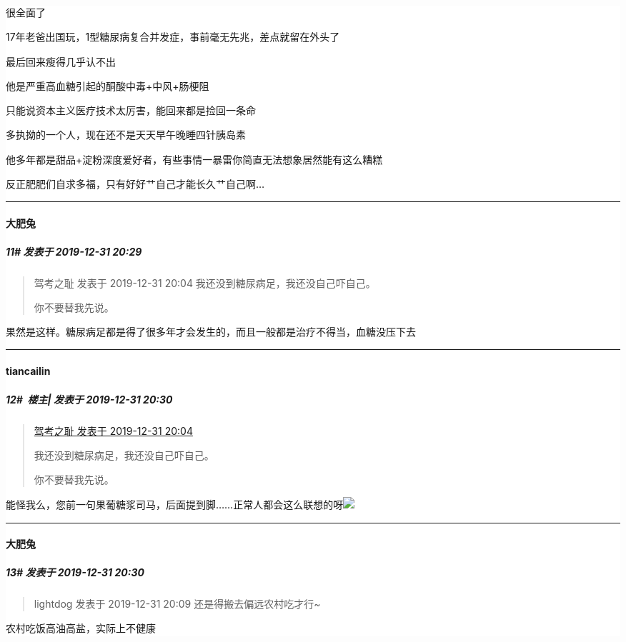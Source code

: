 
很全面了


17年老爸出国玩，1型糖尿病复合并发症，事前毫无先兆，差点就留在外头了

最后回来瘦得几乎认不出


他是严重高血糖引起的酮酸中毒+中风+肠梗阻

只能说资本主义医疗技术太厉害，能回来都是捡回一条命

多执拗的一个人，现在还不是天天早午晚睡四针胰岛素


他多年都是甜品+淀粉深度爱好者，有些事情一暴雷你简直无法想象居然能有这么糟糕


反正肥肥们自求多福，只有好好艹自己才能长久艹自己啊…


-----

####  大肥兔  
##### 11#       发表于 2019-12-31 20:29


<blockquote>驾考之耻 发表于 2019-12-31 20:04
我还没到糖尿病足，我还没自己吓自己。

你不要替我先说。
</blockquote>
果然是这样。糖尿病足都是得了很多年才会发生的，而且一般都是治疗不得当，血糖没压下去


-----

####  tiancailin  
##### 12#         楼主| 发表于 2019-12-31 20:30


<blockquote><a href="httphttps://bbs.saraba1st.com/2b/forum.php?mod=redirect&amp;goto=findpost&amp;pid=46048266&amp;ptid=1906820" target="_blank">驾考之耻 发表于 2019-12-31 20:04</a>

我还没到糖尿病足，我还没自己吓自己。

你不要替我先说。</blockquote>
能怪我么，您前一句果葡糖浆司马，后面提到脚……正常人都会这么联想的呀<img src="https://static.saraba1st.com/image/smiley/face2017/148.png" referrerpolicy="no-referrer">


-----

####  大肥兔  
##### 13#       发表于 2019-12-31 20:30


<blockquote>lightdog 发表于 2019-12-31 20:09
还是得搬去偏远农村吃才行~</blockquote>
农村吃饭高油高盐，实际上不健康


